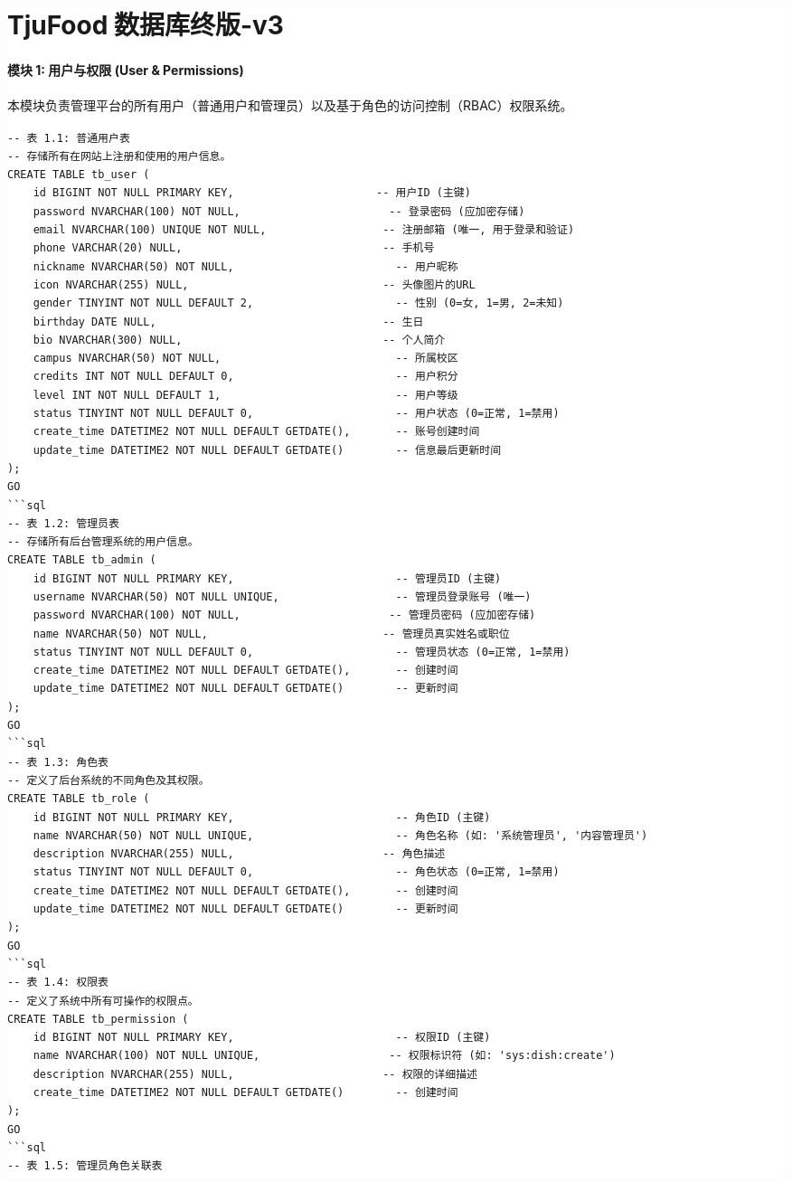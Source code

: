 # **TjuFood 数据库终版**-v3 

#### **模块 1: 用户与权限 (User & Permissions)**

本模块负责管理平台的所有用户（普通用户和管理员）以及基于角色的访问控制（RBAC）权限系统。

```
-- 表 1.1: 普通用户表
-- 存储所有在网站上注册和使用的用户信息。
CREATE TABLE tb_user (
    id BIGINT NOT NULL PRIMARY KEY,                      -- 用户ID (主键)
    password NVARCHAR(100) NOT NULL,                       -- 登录密码 (应加密存储)
    email NVARCHAR(100) UNIQUE NOT NULL,                  -- 注册邮箱 (唯一, 用于登录和验证)
    phone VARCHAR(20) NULL,                               -- 手机号
    nickname NVARCHAR(50) NOT NULL,                         -- 用户昵称
    icon NVARCHAR(255) NULL,                              -- 头像图片的URL
    gender TINYINT NOT NULL DEFAULT 2,                      -- 性别 (0=女, 1=男, 2=未知)
    birthday DATE NULL,                                   -- 生日
    bio NVARCHAR(300) NULL,                               -- 个人简介
    campus NVARCHAR(50) NOT NULL,                           -- 所属校区
    credits INT NOT NULL DEFAULT 0,                         -- 用户积分
    level INT NOT NULL DEFAULT 1,                           -- 用户等级
    status TINYINT NOT NULL DEFAULT 0,                      -- 用户状态 (0=正常, 1=禁用)
    create_time DATETIME2 NOT NULL DEFAULT GETDATE(),       -- 账号创建时间
    update_time DATETIME2 NOT NULL DEFAULT GETDATE()        -- 信息最后更新时间
);
GO
```sql
-- 表 1.2: 管理员表
-- 存储所有后台管理系统的用户信息。
CREATE TABLE tb_admin (
    id BIGINT NOT NULL PRIMARY KEY,                         -- 管理员ID (主键)
    username NVARCHAR(50) NOT NULL UNIQUE,                  -- 管理员登录账号 (唯一)
    password NVARCHAR(100) NOT NULL,                       -- 管理员密码 (应加密存储)
    name NVARCHAR(50) NOT NULL,                           -- 管理员真实姓名或职位
    status TINYINT NOT NULL DEFAULT 0,                      -- 管理员状态 (0=正常, 1=禁用)
    create_time DATETIME2 NOT NULL DEFAULT GETDATE(),       -- 创建时间
    update_time DATETIME2 NOT NULL DEFAULT GETDATE()        -- 更新时间
);
GO
```sql
-- 表 1.3: 角色表
-- 定义了后台系统的不同角色及其权限。
CREATE TABLE tb_role (
    id BIGINT NOT NULL PRIMARY KEY,                         -- 角色ID (主键)
    name NVARCHAR(50) NOT NULL UNIQUE,                      -- 角色名称 (如: '系统管理员', '内容管理员')
    description NVARCHAR(255) NULL,                       -- 角色描述
    status TINYINT NOT NULL DEFAULT 0,                      -- 角色状态 (0=正常, 1=禁用)
    create_time DATETIME2 NOT NULL DEFAULT GETDATE(),       -- 创建时间
    update_time DATETIME2 NOT NULL DEFAULT GETDATE()        -- 更新时间
);
GO
```sql
-- 表 1.4: 权限表
-- 定义了系统中所有可操作的权限点。
CREATE TABLE tb_permission (
    id BIGINT NOT NULL PRIMARY KEY,                         -- 权限ID (主键)
    name NVARCHAR(100) NOT NULL UNIQUE,                    -- 权限标识符 (如: 'sys:dish:create')
    description NVARCHAR(255) NULL,                       -- 权限的详细描述
    create_time DATETIME2 NOT NULL DEFAULT GETDATE()        -- 创建时间
);
GO
```sql
-- 表 1.5: 管理员角色关联表
```